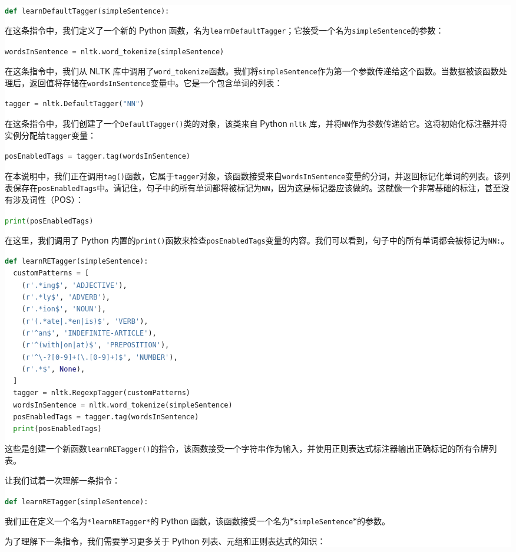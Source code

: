 ```py
def learnDefaultTagger(simpleSentence):
```

在这条指令中，我们定义了一个新的 Python 函数，名为`learnDefaultTagger`；它接受一个名为`simpleSentence`的参数：

```py
wordsInSentence = nltk.word_tokenize(simpleSentence)
```

在这条指令中，我们从 NLTK 库中调用了`word_tokenize`函数。我们将`simpleSentence`作为第一个参数传递给这个函数。当数据被该函数处理后，返回值将存储在`wordsInSentence`变量中。它是一个包含单词的列表：

```py
tagger = nltk.DefaultTagger("NN")
```

在这条指令中，我们创建了一个`DefaultTagger()`类的对象，该类来自 Python `nltk` 库，并将`NN`作为参数传递给它。这将初始化标注器并将实例分配给`tagger`变量：

```py
posEnabledTags = tagger.tag(wordsInSentence)
```

在本说明中，我们正在调用`tag()`函数，它属于`tagger`对象，该函数接受来自`wordsInSentence`变量的分词，并返回标记化单词的列表。该列表保存在`posEnabledTags`中。请记住，句子中的所有单词都将被标记为`NN`，因为这是标记器应该做的。这就像一个非常基础的标注，甚至没有涉及词性（POS）：

```py
print(posEnabledTags)
```

在这里，我们调用了 Python 内置的`print()`函数来检查`posEnabledTags`变量的内容。我们可以看到，句子中的所有单词都会被标记为`NN:`。

```py
def learnRETagger(simpleSentence):
  customPatterns = [
    (r'.*ing$', 'ADJECTIVE'),
    (r'.*ly$', 'ADVERB'),
    (r'.*ion$', 'NOUN'),
    (r'(.*ate|.*en|is)$', 'VERB'),
    (r'^an$', 'INDEFINITE-ARTICLE'),
    (r'^(with|on|at)$', 'PREPOSITION'),
    (r'^\-?[0-9]+(\.[0-9]+)$', 'NUMBER'),
    (r'.*$', None),
  ]
  tagger = nltk.RegexpTagger(customPatterns)
  wordsInSentence = nltk.word_tokenize(simpleSentence)
  posEnabledTags = tagger.tag(wordsInSentence)
  print(posEnabledTags)
```

这些是创建一个新函数`learnRETagger()`的指令，该函数接受一个字符串作为输入，并使用正则表达式标注器输出正确标记的所有令牌列表。

让我们试着一次理解一条指令：

```py
def learnRETagger(simpleSentence):
```

我们正在定义一个名为`*learnRETagger*`的 Python 函数，该函数接受一个名为*`simpleSentence`*的参数。

为了理解下一条指令，我们需要学习更多关于 Python 列表、元组和正则表达式的知识：
